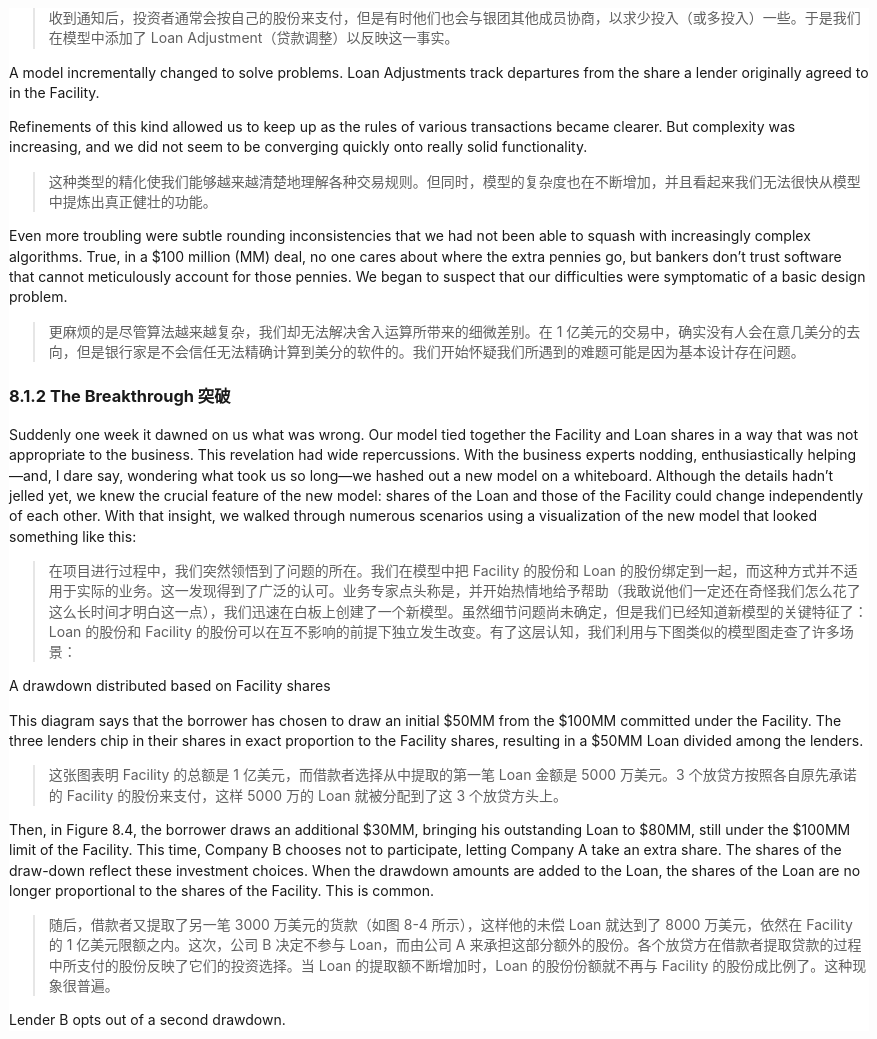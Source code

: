 > 收到通知后，投资者通常会按自己的股份来支付，但是有时他们也会与银团其他成员协商，以求少投入（或多投入）一些。于是我们在模型中添加了 Loan Adjustment（贷款调整）以反映这一事实。

<Figures locate="doc-the3d" type="jpg"  figure="8-2">A model incrementally changed to solve problems. Loan Adjustments track departures from the share a lender originally agreed to in the Facility.</Figures>

Refinements of this kind allowed us to keep up as the rules of various transactions became clearer. But complexity was increasing, and we did not seem to be converging quickly onto really solid functionality.

> 这种类型的精化使我们能够越来越清楚地理解各种交易规则。但同时，模型的复杂度也在不断增加，并且看起来我们无法很快从模型中提炼出真正健壮的功能。

Even more troubling were subtle rounding inconsistencies that we had not been able to squash with increasingly complex algorithms. True, in a \$100 million (MM) deal, no one cares about where the extra pennies go, but bankers don’t trust software that cannot meticulously account for those pennies. We began to suspect that our difficulties were symptomatic of a basic design problem.

> 更麻烦的是尽管算法越来越复杂，我们却无法解决舍入运算所带来的细微差别。在 1 亿美元的交易中，确实没有人会在意几美分的去向，但是银行家是不会信任无法精确计算到美分的软件的。我们开始怀疑我们所遇到的难题可能是因为基本设计存在问题。

### 8.1.2 The Breakthrough 突破

Suddenly one week it dawned on us what was wrong. Our model tied together the Facility and Loan shares in a way that was not appropriate to the business. This revelation had wide repercussions. With the business experts nodding, enthusiastically helping—and, I dare say, wondering what took us so long—we hashed out a new model on a whiteboard. Although the details hadn’t jelled yet, we knew the crucial feature of the new model: shares of the Loan and those of the Facility could change independently of each other. With that insight, we walked through numerous scenarios using a visualization of the new model that looked something like this:

> 在项目进行过程中，我们突然领悟到了问题的所在。我们在模型中把 Facility 的股份和 Loan 的股份绑定到一起，而这种方式并不适用于实际的业务。这一发现得到了广泛的认可。业务专家点头称是，并开始热情地给予帮助（我敢说他们一定还在奇怪我们怎么花了这么长时间才明白这一点），我们迅速在白板上创建了一个新模型。虽然细节问题尚未确定，但是我们已经知道新模型的关键特征了：Loan 的股份和 Facility 的股份可以在互不影响的前提下独立发生改变。有了这层认知，我们利用与下图类似的模型图走查了许多场景：

<Figures locate="doc-the3d" type="jpg"  figure="8-3">A drawdown distributed based on Facility shares</Figures>

This diagram says that the borrower has chosen to draw an initial $50MM from the $100MM committed under the Facility. The three lenders chip in their shares in exact proportion to the Facility shares, resulting in a \$50MM Loan divided among the lenders.

> 这张图表明 Facility 的总额是 1 亿美元，而借款者选择从中提取的第一笔 Loan 金额是 5000 万美元。3 个放贷方按照各自原先承诺的 Facility 的股份来支付，这样 5000 万的 Loan 就被分配到了这 3 个放贷方头上。

Then, in Figure 8.4, the borrower draws an additional $30MM, bringing his outstanding Loan to $80MM, still under the \$100MM limit of the Facility. This time, Company B chooses not to participate, letting Company A take an extra share. The shares of the draw-down reflect these investment choices. When the drawdown amounts are added to the Loan, the shares of the Loan are no longer proportional to the shares of the Facility. This is common.

> 随后，借款者又提取了另一笔 3000 万美元的货款（如图 8-4 所示），这样他的未偿 Loan 就达到了 8000 万美元，依然在 Facility 的 1 亿美元限额之内。这次，公司 B 决定不参与 Loan，而由公司 A 来承担这部分额外的股份。各个放贷方在借款者提取贷款的过程中所支付的股份反映了它们的投资选择。当 Loan 的提取额不断增加时，Loan 的股份份额就不再与 Facility 的股份成比例了。这种现象很普遍。

<Figures locate="doc-the3d" type="jpg"  figure="8-4">Lender B opts out of a second drawdown.</Figures>
